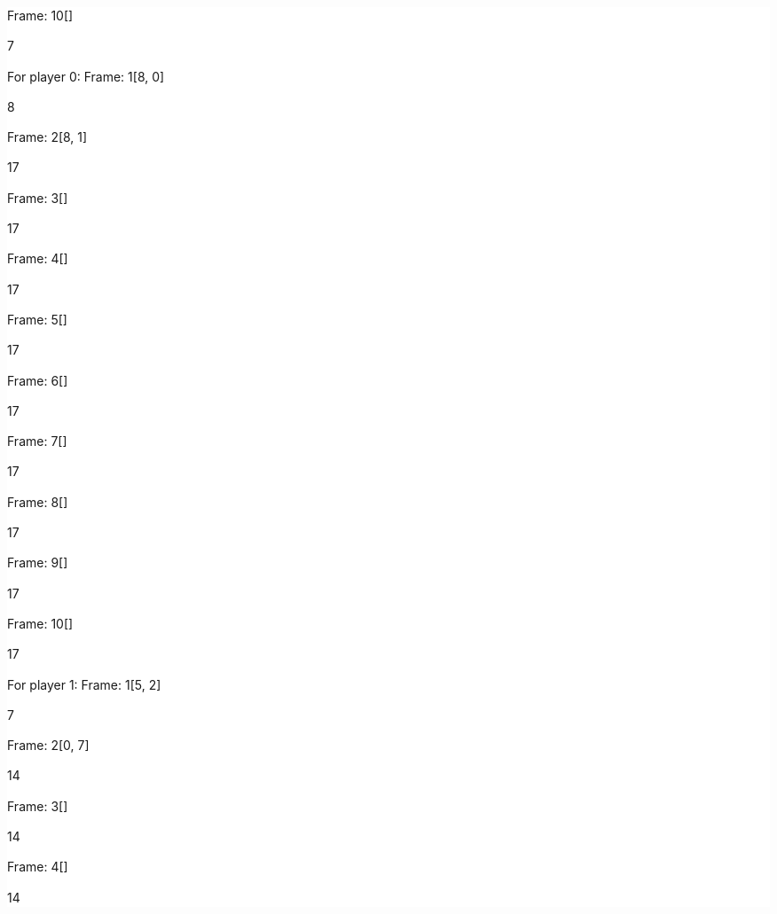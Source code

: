 Frame: 10[]

7




For player 0:
Frame: 1[8, 0]

8

Frame: 2[8, 1]

17

Frame: 3[]

17

Frame: 4[]

17

Frame: 5[]

17

Frame: 6[]

17

Frame: 7[]

17

Frame: 8[]

17

Frame: 9[]

17

Frame: 10[]

17




For player 1:
Frame: 1[5, 2]

7

Frame: 2[0, 7]

14

Frame: 3[]

14

Frame: 4[]

14
